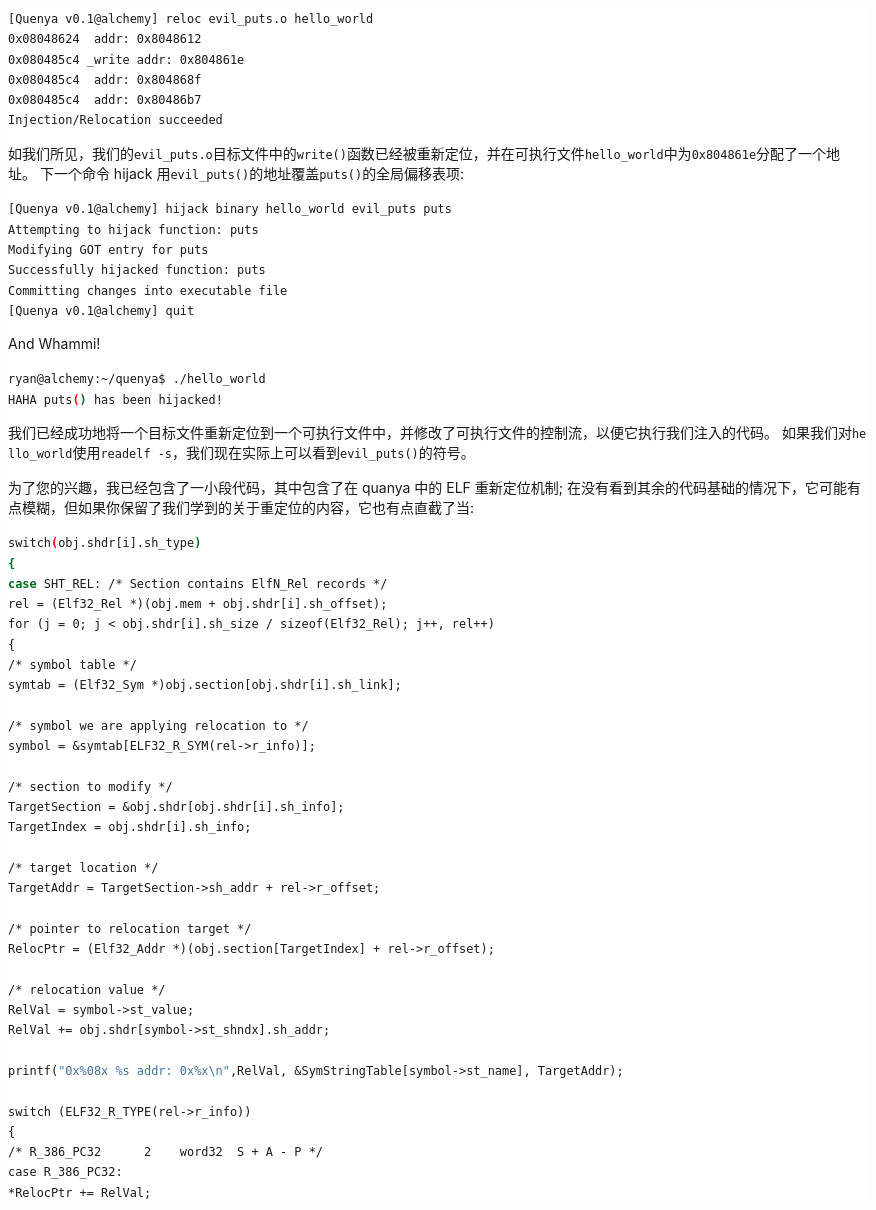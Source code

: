 ```sh
[Quenya v0.1@alchemy] reloc evil_puts.o hello_world
0x08048624  addr: 0x8048612
0x080485c4 _write addr: 0x804861e
0x080485c4  addr: 0x804868f
0x080485c4  addr: 0x80486b7
Injection/Relocation succeeded
```

如我们所见，我们的`evil_puts.o`目标文件中的`write()`函数已经被重新定位，并在可执行文件`hello_world`中为`0x804861e`分配了一个地址。 下一个命令 hijack 用`evil_puts()`的地址覆盖`puts()`的全局偏移表项:

```sh
[Quenya v0.1@alchemy] hijack binary hello_world evil_puts puts
Attempting to hijack function: puts
Modifying GOT entry for puts
Successfully hijacked function: puts
Committing changes into executable file
[Quenya v0.1@alchemy] quit
```

And Whammi!

```sh
ryan@alchemy:~/quenya$ ./hello_world
HAHA puts() has been hijacked!
```

我们已经成功地将一个目标文件重新定位到一个可执行文件中，并修改了可执行文件的控制流，以便它执行我们注入的代码。 如果我们对`hello_world`使用`readelf -s`，我们现在实际上可以看到`evil_puts()`的符号。

为了您的兴趣，我已经包含了一小段代码，其中包含了在 quanya 中的 ELF 重新定位机制; 在没有看到其余的代码基础的情况下，它可能有点模糊，但如果你保留了我们学到的关于重定位的内容，它也有点直截了当:

```sh
switch(obj.shdr[i].sh_type)
{
case SHT_REL: /* Section contains ElfN_Rel records */
rel = (Elf32_Rel *)(obj.mem + obj.shdr[i].sh_offset);
for (j = 0; j < obj.shdr[i].sh_size / sizeof(Elf32_Rel); j++, rel++)
{
/* symbol table */ 
symtab = (Elf32_Sym *)obj.section[obj.shdr[i].sh_link]; 

/* symbol we are applying relocation to */
symbol = &symtab[ELF32_R_SYM(rel->r_info)];

/* section to modify */
TargetSection = &obj.shdr[obj.shdr[i].sh_info];
TargetIndex = obj.shdr[i].sh_info;

/* target location */
TargetAddr = TargetSection->sh_addr + rel->r_offset;

/* pointer to relocation target */
RelocPtr = (Elf32_Addr *)(obj.section[TargetIndex] + rel->r_offset);

/* relocation value */
RelVal = symbol->st_value; 
RelVal += obj.shdr[symbol->st_shndx].sh_addr;

printf("0x%08x %s addr: 0x%x\n",RelVal, &SymStringTable[symbol->st_name], TargetAddr);

switch (ELF32_R_TYPE(rel->r_info)) 
{
/* R_386_PC32      2    word32  S + A - P */ 
case R_386_PC32:
*RelocPtr += RelVal;
```